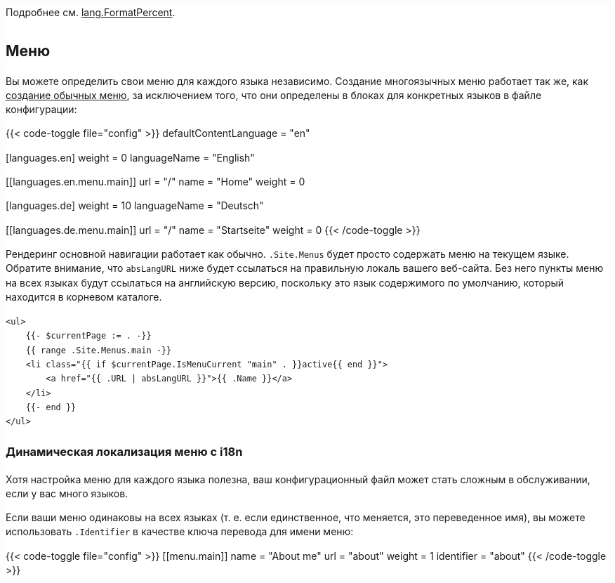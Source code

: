 Подробнее см. [lang.FormatPercent].

## Меню

Вы можете определить свои меню для каждого языка независимо. Создание многоязычных меню работает так же, как [создание обычных меню][menus], за исключением того, что они определены в блоках для конкретных языков в файле конфигурации:

{{< code-toggle file="config" >}}
defaultContentLanguage = "en"

[languages.en]
weight = 0
languageName = "English"

[[languages.en.menu.main]]
url    = "/"
name   = "Home"
weight = 0

[languages.de]
weight = 10
languageName = "Deutsch"

[[languages.de.menu.main]]
url    = "/"
name   = "Startseite"
weight = 0
{{< /code-toggle >}}

Рендеринг основной навигации работает как обычно. `.Site.Menus` будет просто содержать меню на текущем языке. Обратите внимание, что `absLangURL` ниже будет ссылаться на правильную локаль вашего веб-сайта. Без него пункты меню на всех языках будут ссылаться на английскую версию, поскольку это язык содержимого по умолчанию, который находится в корневом каталоге.

```go-html-template
<ul>
    {{- $currentPage := . -}}
    {{ range .Site.Menus.main -}}
    <li class="{{ if $currentPage.IsMenuCurrent "main" . }}active{{ end }}">
        <a href="{{ .URL | absLangURL }}">{{ .Name }}</a>
    </li>
    {{- end }}
</ul>
```

### Динамическая локализация меню с i18n

Хотя настройка меню для каждого языка полезна, ваш конфигурационный файл может стать сложным в обслуживании, если у вас много языков.

Если ваши меню одинаковы на всех языках (т. е. если единственное, что меняется, это переведенное имя), вы можете использовать `.Identifier` в качестве ключа перевода для имени меню:

{{< code-toggle file="config" >}}
[[menu.main]]
name = "About me"
url = "about"
weight = 1
identifier = "about"
{{< /code-toggle >}}


[abslangurl]: /ru/functions/abslangurl
[config]: /ru/getting-started/configuration/
[contenttemplate]: /ru/templates/single-page-templates/
[go-i18n-source]: https://github.com/nicksnyder/go-i18n
[go-i18n]: https://github.com/nicksnyder/go-i18n
[homepage]: /ru/templates/homepage/
[Hugo Multilingual Part 1: Content translation]: https://regisphilibert.com/blog/2018/08/hugo-multilingual-part-1-managing-content-translation/
[i18func]: /ru/functions/i18n/
[lang.FormatAccounting]: /ru/functions/lang/#langformataccounting
[lang.FormatCurrency]: /ru/functions/lang/#langformatcurrency
[lang.FormatNumber]: /ru/functions/lang/#langformatnumber
[lang.FormatNumberCustom]: /ru/functions/lang/#langformatnumbercustom
[lang.FormatPercent]: /ru/functions/lang/#langformatpercent
[lang.Merge]: /ru/functions/lang.merge/
[menus]: /ru/content-management/menus/
[OS environment]: /ru/getting-started/configuration/#configure-with-environment-variables
[rellangurl]: /ru/functions/rellangurl
[RFC 5646]: https://tools.ietf.org/html/rfc5646
[шаблона одиночной страницы]: /ru/templates/single-page-templates/
[time.Format]: /ru/functions/dateformat
[Насройка отдельного хоста для каждого из переводов сайта]: #насройка-отдельного-хоста-для-каждого-из-переводов-сайта